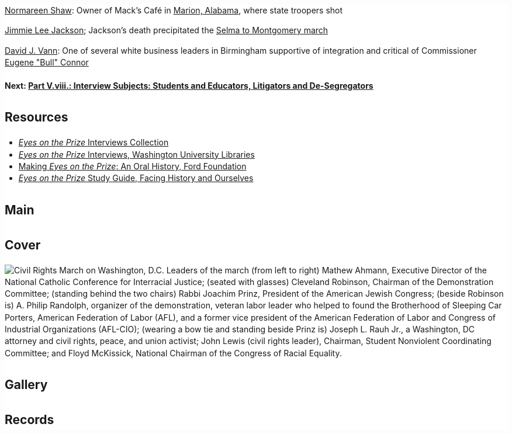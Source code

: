[Normareen Shaw](https://americanarchive.org/catalog/cpb-aacip_151-cj87h1fd52): Owner of Mack’s Café in [Marion, Alabama](https://www.npr.org/2015/03/03/390484909/marion-ala-remembers-death-that-sparked-1965-selma-marches), where state troopers shot 

[Jimmie Lee Jackson](https://kinginstitute.stanford.edu/encyclopedia/jackson-jimmie-lee); Jackson’s death precipitated the [Selma to Montgomery march](https://kinginstitute.stanford.edu/encyclopedia/selma-montgomery-march)

[David J. Vann](https://americanarchive.org/catalog/cpb-aacip_151-6t0gt5g44p): One of several white business leaders in Birmingham supportive of integration and critical of Commissioner [Eugene "Bull" Connor](https://kinginstitute.stanford.edu/encyclopedia/connor-theophilus-eugene-bull) 

#### Next: [Part V.viii.: Interview Subjects: Students and Educators, Litigators and De-Segregators](/exhibits/eotp/5-8-students-educators)

## Resources

- [*Eyes on the Prize* Interviews Collection](https://americanarchive.org/special_collections/eotp-i-interviews)
- [*Eyes on the Prize* Interviews, Washington University Libraries](http://digital.wustl.edu/eyesontheprize/)
- [Making *Eyes on the Prize*: An Oral History, Ford Foundation](https://www.fordfoundation.org/just-matters/ford-forum/making-eyes-on-the-prize-an-oral-history/)
- [*Eyes on the Prize* Study Guide, Facing History and Ourselves](https://www.facinghistory.org/books-borrowing/eyes-prize-americas-civil-rights-movement)

## Main

## Cover
  <img title="Cover Image" alt="Civil Rights March on Washington, D.C. Leaders of the march (from left to right) Mathew Ahmann, Executive Director of the National Catholic Conference for Interracial Justice; (seated with glasses) Cleveland Robinson, Chairman of the Demonstration Committee; (standing behind the two chairs) Rabbi Joachim Prinz, President of the American Jewish Congress; (beside Robinson is) A. Philip Randolph, organizer of the demonstration, veteran labor leader who helped to found the Brotherhood of Sleeping Car Porters, American Federation of Labor (AFL), and a former vice president of the American Federation of Labor and Congress of Industrial Organizations (AFL-CIO); (wearing a bow tie and standing beside Prinz is) Joseph L. Rauh Jr., a Washington, DC attorney and civil rights, peace, and union activist; John Lewis (civil rights leader), Chairman, Student Nonviolent Coordinating Committee; and Floyd McKissick, National Chairman of the Congress of Racial Equality.
" src="https://s3.amazonaws.com/americanarchive.org/exhibits/aphiliprandolph_1.jpg">

## Gallery

## Records
